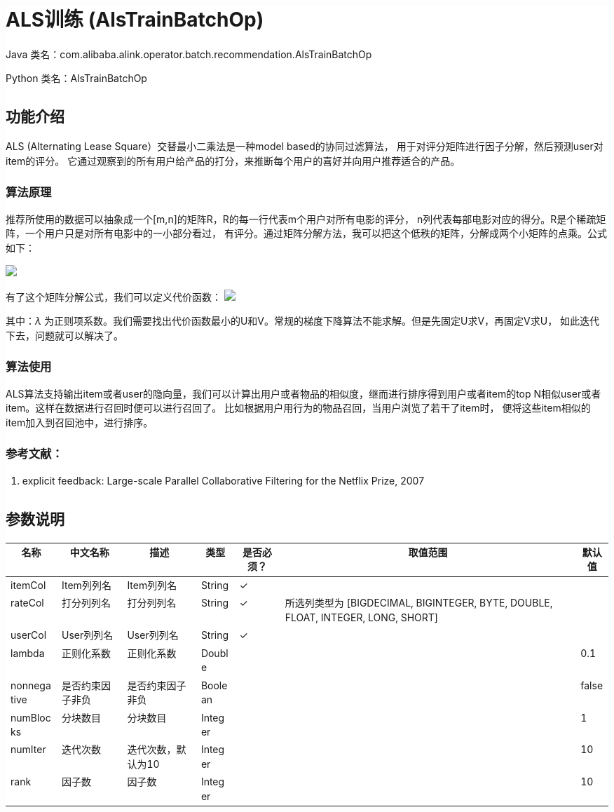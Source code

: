 # ALS训练 (AlsTrainBatchOp)
Java 类名：com.alibaba.alink.operator.batch.recommendation.AlsTrainBatchOp

Python 类名：AlsTrainBatchOp


## 功能介绍
ALS (Alternating Lease Square）交替最小二乘法是一种model based的协同过滤算法，
用于对评分矩阵进行因子分解，然后预测user对item的评分。
它通过观察到的所有用户给产品的打分，来推断每个用户的喜好并向用户推荐适合的产品。

### 算法原理
推荐所使用的数据可以抽象成一个[m,n]的矩阵R，R的每一行代表m个用户对所有电影的评分，
n列代表每部电影对应的得分。R是个稀疏矩阵，一个用户只是对所有电影中的一小部分看过，
有评分。通过矩阵分解方法，我可以把这个低秩的矩阵，分解成两个小矩阵的点乘。公式如下：

![](https://img.alicdn.com/imgextra/i4/O1CN01NTXnik1tjCCAaUWCX_!!6000000005937-2-tps-309-61.png)

有了这个矩阵分解公式，我们可以定义代价函数：
![](https://img.alicdn.com/imgextra/i2/O1CN01we0d5921JYxBSXWGk_!!6000000006964-2-tps-560-92.png)

其中：$\lambda$ 为正则项系数。我们需要找出代价函数最小的U和V。常规的梯度下降算法不能求解。但是先固定U求V，再固定V求U，
如此迭代下去，问题就可以解决了。
### 算法使用
ALS算法支持输出item或者user的隐向量，我们可以计算出用户或者物品的相似度，继而进行排序得到用户或者item的top
N相似user或者item。这样在数据进行召回时便可以进行召回了。 比如根据用户用行为的物品召回，当用户浏览了若干了item时，
便将这些item相似的item加入到召回池中，进行排序。

### 参考文献：
1. explicit feedback: Large-scale Parallel Collaborative Filtering for the Netflix Prize, 2007
    

## 参数说明

| 名称 | 中文名称 | 描述 | 类型 | 是否必须？ | 取值范围 | 默认值 |
| --- | --- | --- | --- | --- | --- | --- |
| itemCol | Item列列名 | Item列列名 | String | ✓ |  |  |
| rateCol | 打分列列名 | 打分列列名 | String | ✓ | 所选列类型为 [BIGDECIMAL, BIGINTEGER, BYTE, DOUBLE, FLOAT, INTEGER, LONG, SHORT] |  |
| userCol | User列列名 | User列列名 | String | ✓ |  |  |
| lambda | 正则化系数 | 正则化系数 | Double |  |  | 0.1 |
| nonnegative | 是否约束因子非负 | 是否约束因子非负 | Boolean |  |  | false |
| numBlocks | 分块数目 | 分块数目 | Integer |  |  | 1 |
| numIter | 迭代次数 | 迭代次数，默认为10 | Integer |  |  | 10 |
| rank | 因子数 | 因子数 | Integer |  |  | 10 |

